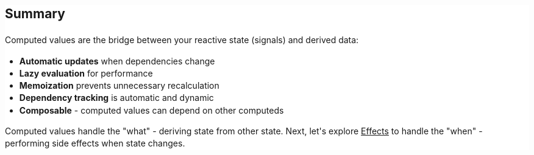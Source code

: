 ## Summary

Computed values are the bridge between your reactive state (signals) and derived data:

- **Automatic updates** when dependencies change
- **Lazy evaluation** for performance
- **Memoization** prevents unnecessary recalculation
- **Dependency tracking** is automatic and dynamic
- **Composable** - computed values can depend on other computeds

Computed values handle the "what" - deriving state from other state. Next, let's explore [Effects](./04-effects.md) to handle the "when" - performing side effects when state changes.